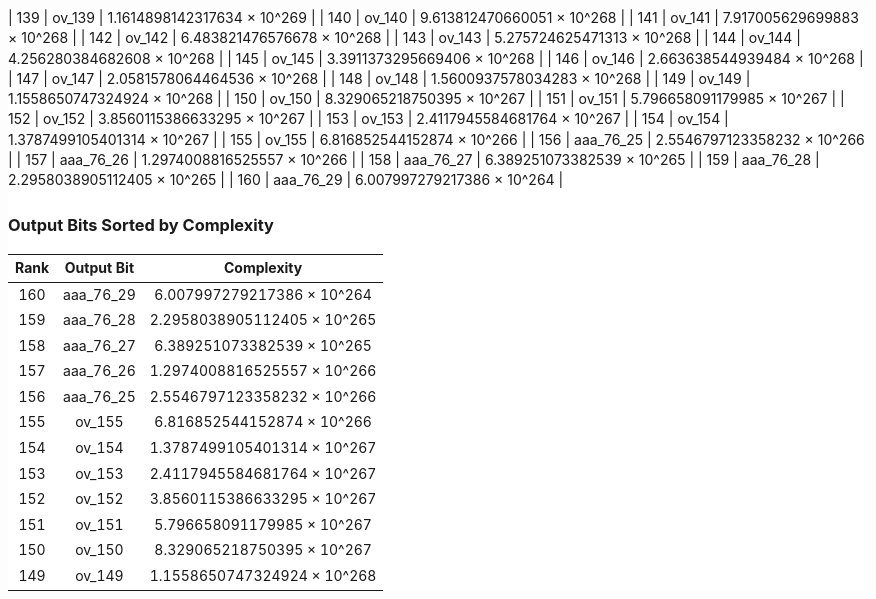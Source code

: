 | 139 | ov_139 | 1.1614898142317634 × 10^269 |
| 140 | ov_140 | 9.613812470660051 × 10^268 |
| 141 | ov_141 | 7.917005629699883 × 10^268 |
| 142 | ov_142 | 6.483821476576678 × 10^268 |
| 143 | ov_143 | 5.275724625471313 × 10^268 |
| 144 | ov_144 | 4.256280384682608 × 10^268 |
| 145 | ov_145 | 3.3911373295669406 × 10^268 |
| 146 | ov_146 | 2.663638544939484 × 10^268 |
| 147 | ov_147 | 2.0581578064464536 × 10^268 |
| 148 | ov_148 | 1.5600937578034283 × 10^268 |
| 149 | ov_149 | 1.1558650747324924 × 10^268 |
| 150 | ov_150 | 8.329065218750395 × 10^267 |
| 151 | ov_151 | 5.796658091179985 × 10^267 |
| 152 | ov_152 | 3.8560115386633295 × 10^267 |
| 153 | ov_153 | 2.4117945584681764 × 10^267 |
| 154 | ov_154 | 1.3787499105401314 × 10^267 |
| 155 | ov_155 | 6.816852544152874 × 10^266 |
| 156 | aaa_76_25 | 2.5546797123358232 × 10^266 |
| 157 | aaa_76_26 | 1.2974008816525557 × 10^266 |
| 158 | aaa_76_27 | 6.389251073382539 × 10^265 |
| 159 | aaa_76_28 | 2.2958038905112405 × 10^265 |
| 160 | aaa_76_29 | 6.007997279217386 × 10^264 |

### Output Bits Sorted by Complexity

| Rank | Output Bit | Complexity |
|:----:|:----------:|:----------:|
| 160 | aaa_76_29 | 6.007997279217386 × 10^264 |
| 159 | aaa_76_28 | 2.2958038905112405 × 10^265 |
| 158 | aaa_76_27 | 6.389251073382539 × 10^265 |
| 157 | aaa_76_26 | 1.2974008816525557 × 10^266 |
| 156 | aaa_76_25 | 2.5546797123358232 × 10^266 |
| 155 | ov_155 | 6.816852544152874 × 10^266 |
| 154 | ov_154 | 1.3787499105401314 × 10^267 |
| 153 | ov_153 | 2.4117945584681764 × 10^267 |
| 152 | ov_152 | 3.8560115386633295 × 10^267 |
| 151 | ov_151 | 5.796658091179985 × 10^267 |
| 150 | ov_150 | 8.329065218750395 × 10^267 |
| 149 | ov_149 | 1.1558650747324924 × 10^268 |